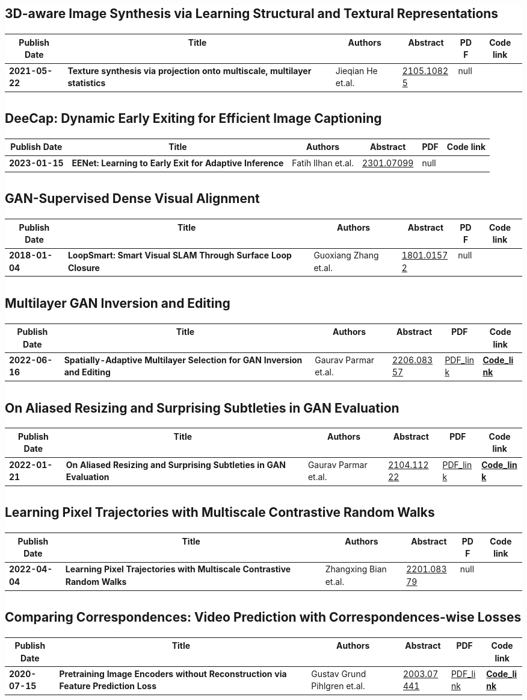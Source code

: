 ## 3D-aware Image Synthesis via Learning Structural and Textural Representations

|Publish Date|Title|Authors|Abstract|PDF|Code link|
|---|---|---|---|---|---|
|**2021-05-22**|**Texture synthesis via projection onto multiscale, multilayer statistics**|Jieqian He et.al.|[2105.10825](http://arxiv.org/abs/2105.10825)|null|

## DeeCap: Dynamic Early Exiting for Efficient Image Captioning

|Publish Date|Title|Authors|Abstract|PDF|Code link|
|---|---|---|---|---|---|
|**2023-01-15**|**EENet: Learning to Early Exit for Adaptive Inference**|Fatih Ilhan et.al.|[2301.07099](http://arxiv.org/abs/2301.07099)|null|

## GAN-Supervised Dense Visual Alignment

|Publish Date|Title|Authors|Abstract|PDF|Code link|
|---|---|---|---|---|---|
|**2018-01-04**|**LoopSmart: Smart Visual SLAM Through Surface Loop Closure**|Guoxiang Zhang et.al.|[1801.01572](http://arxiv.org/abs/1801.01572)|null|

## Multilayer GAN Inversion and Editing

|Publish Date|Title|Authors|Abstract|PDF|Code link|
|---|---|---|---|---|---|
|**2022-06-16**|**Spatially-Adaptive Multilayer Selection for GAN Inversion and Editing**|Gaurav Parmar et.al.|[2206.08357](http://arxiv.org/abs/2206.08357)|[PDF_link](http://arxiv.org/pdf/2206.08357.pdf)|**[Code_link](https://github.com/adobe-research/sam_inversion)**|

## On Aliased Resizing and Surprising Subtleties in GAN Evaluation

|Publish Date|Title|Authors|Abstract|PDF|Code link|
|---|---|---|---|---|---|
|**2022-01-21**|**On Aliased Resizing and Surprising Subtleties in GAN Evaluation**|Gaurav Parmar et.al.|[2104.11222](http://arxiv.org/abs/2104.11222)|[PDF_link](http://arxiv.org/pdf/2104.11222.pdf)|**[Code_link](https://github.com/GaParmar/clean-fid)**|

## Learning Pixel Trajectories with Multiscale Contrastive Random Walks

|Publish Date|Title|Authors|Abstract|PDF|Code link|
|---|---|---|---|---|---|
|**2022-04-04**|**Learning Pixel Trajectories with Multiscale Contrastive Random Walks**|Zhangxing Bian et.al.|[2201.08379](http://arxiv.org/abs/2201.08379)|null|

## Comparing Correspondences: Video Prediction with Correspondences-wise Losses

|Publish Date|Title|Authors|Abstract|PDF|Code link|
|---|---|---|---|---|---|
|**2020-07-15**|**Pretraining Image Encoders without Reconstruction via Feature Prediction Loss**|Gustav Grund Pihlgren et.al.|[2003.07441](http://arxiv.org/abs/2003.07441)|[PDF_link](http://arxiv.org/pdf/2003.07441.pdf)|**[Code_link](https://github.com/guspih/Perceptual-Autoencoders)**|
